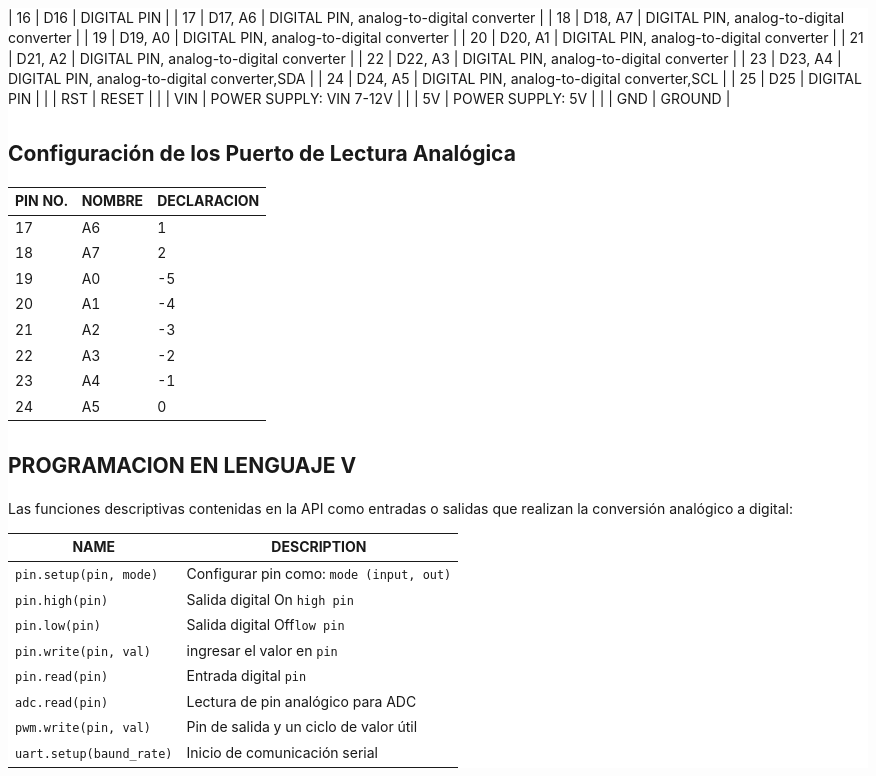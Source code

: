 | 16      | D16     | DIGITAL PIN                                  |
| 17      | D17, A6 | DIGITAL PIN, analog-to-digital converter     |
| 18      | D18, A7 | DIGITAL PIN, analog-to-digital converter     |
| 19      | D19, A0 | DIGITAL PIN, analog-to-digital converter     |
| 20      | D20, A1 | DIGITAL PIN, analog-to-digital converter     |
| 21      | D21, A2 | DIGITAL PIN, analog-to-digital converter     |
| 22      | D22, A3 | DIGITAL PIN, analog-to-digital converter     |
| 23      | D23, A4 | DIGITAL PIN, analog-to-digital converter,SDA |
| 24      | D24, A5 | DIGITAL PIN, analog-to-digital converter,SCL |
| 25      | D25     | DIGITAL PIN                                  |
|         | RST     | RESET                                        |
|         | VIN     | POWER SUPPLY: VIN 7-12V                      |
|         | 5V      | POWER SUPPLY: 5V                             |
|         | GND     | GROUND                                       |

## Configuración de los Puerto de Lectura Analógica

| PIN NO. | NOMBRE | DECLARACION |
| ------- | ------ | ----------- |
| 17      | A6     | 1           |
| 18      | A7     | 2           |
| 19      | A0     | -5          |
| 20      | A1     | -4          |
| 21      | A2     | -3          |
| 22      | A3     | -2          |
| 23      | A4     | -1          |
| 24      | A5     | 0           |

## PROGRAMACION EN LENGUAJE V

Las funciones descriptivas contenidas en la API como entradas o salidas que realizan la conversión analógico a digital:

| NAME                     | DESCRIPTION                                         |
| ------------------------ | --------------------------------------------------- |
| `pin.setup(pin, mode)`   | Configurar pin como: `mode (input, out)`            |
| `pin.high(pin)`          | Salida digital On `high pin`                        |
| `pin.low(pin)`           | Salida digital Off`low pin`                         |
| `pin.write(pin, val)`    | ingresar el valor en `pin`                          |
| `pin.read(pin)`          | Entrada digital `pin`                               |
| `adc.read(pin)`          | Lectura de pin analógico para ADC                   |
| `pwm.write(pin, val)`    | Pin de salida y un ciclo de valor útil              |
| `uart.setup(baund_rate)` | Inicio de comunicación serial                       |